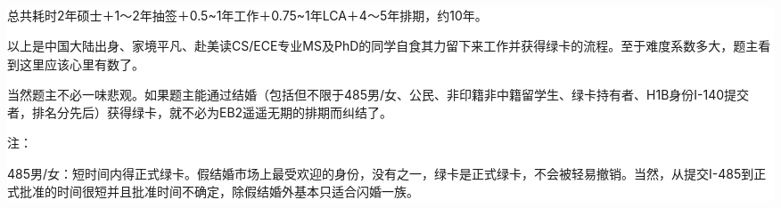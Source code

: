 总共耗时2年硕士＋1～2年抽签＋0.5~1年工作＋0.75~1年LCA＋4～5年排期，约10年。

以上是中国大陆出身、家境平凡、赴美读CS/ECE专业MS及PhD的同学自食其力留下来工作并获得绿卡的流程。至于难度系数多大，题主看到这里应该心里有数了。

当然题主不必一味悲观。如果题主能通过结婚（包括但不限于485男/女、公民、非印籍非中籍留学生、绿卡持有者、H1B身份I-140提交者，排名分先后）获得绿卡，就不必为EB2遥遥无期的排期而纠结了。

注：

485男/女：短时间内得正式绿卡。假结婚市场上最受欢迎的身份，没有之一，绿卡是正式绿卡，不会被轻易撤销。当然，从提交I-485到正式批准的时间很短并且批准时间不确定，除假结婚外基本只适合闪婚一族。

